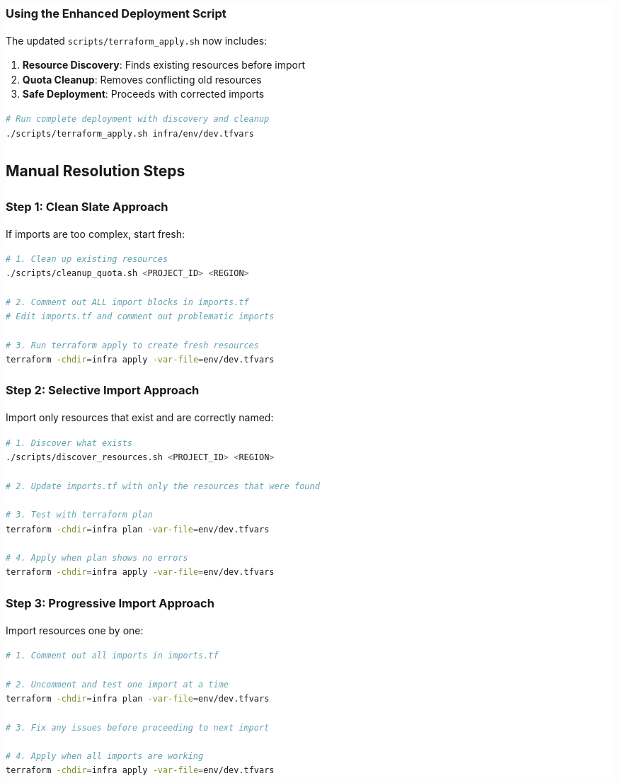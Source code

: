 ### Using the Enhanced Deployment Script

The updated `scripts/terraform_apply.sh` now includes:

1. **Resource Discovery**: Finds existing resources before import
2. **Quota Cleanup**: Removes conflicting old resources
3. **Safe Deployment**: Proceeds with corrected imports

```bash
# Run complete deployment with discovery and cleanup
./scripts/terraform_apply.sh infra/env/dev.tfvars
```

## Manual Resolution Steps

### Step 1: Clean Slate Approach

If imports are too complex, start fresh:

```bash
# 1. Clean up existing resources
./scripts/cleanup_quota.sh <PROJECT_ID> <REGION>

# 2. Comment out ALL import blocks in imports.tf
# Edit imports.tf and comment out problematic imports

# 3. Run terraform apply to create fresh resources
terraform -chdir=infra apply -var-file=env/dev.tfvars
```

### Step 2: Selective Import Approach

Import only resources that exist and are correctly named:

```bash
# 1. Discover what exists
./scripts/discover_resources.sh <PROJECT_ID> <REGION>

# 2. Update imports.tf with only the resources that were found

# 3. Test with terraform plan
terraform -chdir=infra plan -var-file=env/dev.tfvars

# 4. Apply when plan shows no errors
terraform -chdir=infra apply -var-file=env/dev.tfvars
```

### Step 3: Progressive Import Approach

Import resources one by one:

```bash
# 1. Comment out all imports in imports.tf

# 2. Uncomment and test one import at a time
terraform -chdir=infra plan -var-file=env/dev.tfvars

# 3. Fix any issues before proceeding to next import

# 4. Apply when all imports are working
terraform -chdir=infra apply -var-file=env/dev.tfvars
```
